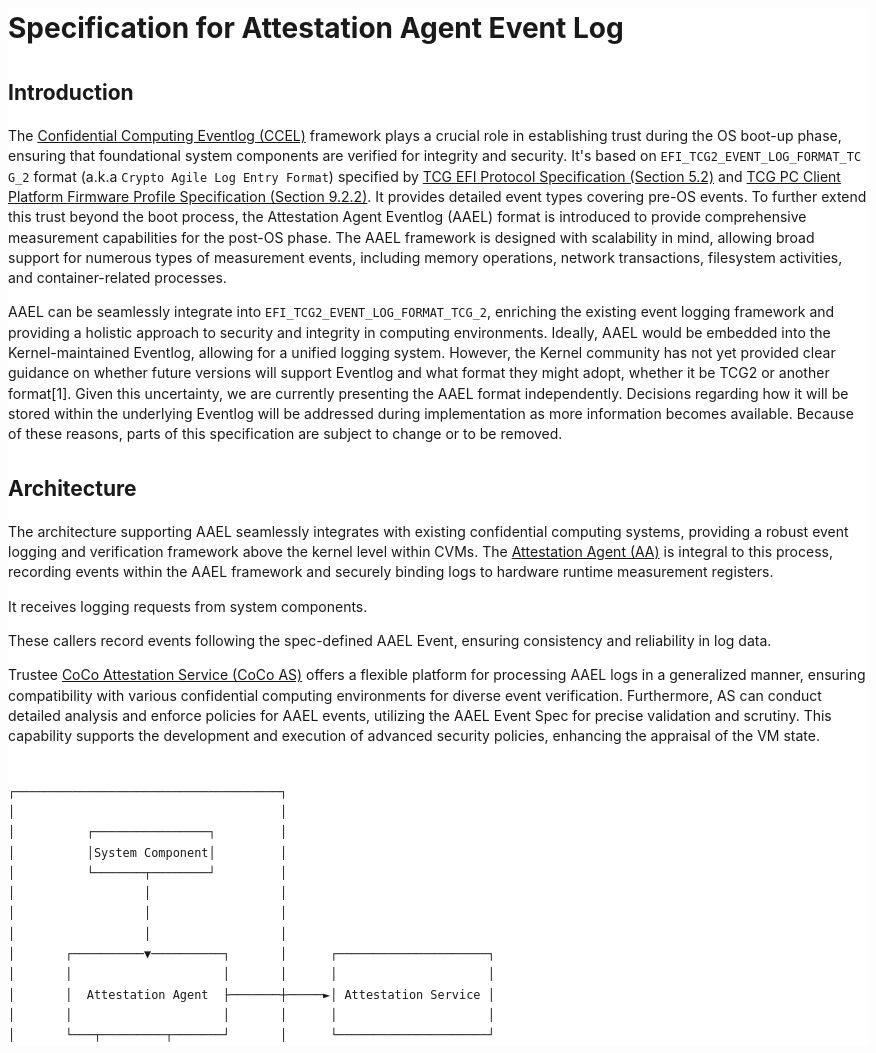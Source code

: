 # Specification for Attestation Agent Event Log

## Introduction

The [Confidential Computing Eventlog (CCEL)](https://uefi.org/specs/UEFI/2.11/38_Confidential_Computing.html) framework plays a crucial role in establishing trust during the OS boot-up phase, ensuring that foundational system components are verified for integrity and security. It's based on `EFI_TCG2_EVENT_LOG_FORMAT_TCG_2` format (a.k.a `Crypto Agile Log Entry Format`) specified by [TCG EFI Protocol Specification (Section 5.2)](https://trustedcomputinggroup.org/wp-content/uploads/EFI-Protocol-Specification-rev13-160330final.pdf) and [TCG PC Client Platform Firmware Profile Specification (Section 9.2.2)](https://trustedcomputinggroup.org/wp-content/uploads/TCG_PCClient_PFP_r1p05_05_3feb20.pdf). It provides detailed event types covering pre-OS events. To further extend this trust beyond the boot process, the Attestation Agent Eventlog (AAEL) format is introduced to provide comprehensive measurement capabilities for the post-OS phase. The AAEL framework is designed with scalability in mind, allowing broad support for numerous types of measurement events, including memory operations, network transactions, filesystem activities, and container-related processes.

AAEL can be seamlessly integrate into `EFI_TCG2_EVENT_LOG_FORMAT_TCG_2`, enriching the existing event logging framework and providing a holistic approach to security and integrity in computing environments. Ideally, AAEL would be embedded into the Kernel-maintained Eventlog, allowing for a unified logging system. However, the Kernel community has not yet provided clear guidance on whether future versions will support Eventlog and what format they might adopt, whether it be TCG2 or another format[1]. Given this uncertainty, we are currently presenting the AAEL format independently. Decisions regarding how it will be stored within the underlying Eventlog will be addressed during implementation as more information becomes available. Because of these reasons, parts of this specification are subject to change or to be removed.

## Architecture

The architecture supporting AAEL seamlessly integrates with existing confidential computing systems,
providing a robust event logging and verification framework above the kernel level within CVMs. The [Attestation Agent (AA)](https://github.com/confidential-containers/guest-components/tree/main/attestation-agent) is integral to this process, recording events within the AAEL framework and securely binding logs to hardware runtime measurement registers.

It receives logging requests from system components.

These callers record events following the spec-defined AAEL Event, ensuring consistency and reliability in log data.

Trustee [CoCo Attestation Service (CoCo AS)](https://github.com/confidential-containers/trustee/tree/main/attestation-service) offers a flexible platform for processing AAEL logs in a generalized manner, ensuring compatibility with various confidential computing environments for diverse event verification.
Furthermore, AS can conduct detailed analysis and enforce policies for AAEL events, utilizing the AAEL Event Spec for precise validation and scrutiny. This capability supports the development and execution of advanced security policies, enhancing the appraisal of the VM state.

```                                                                         
                                                                    
┌─────────────────────────────────────┐                             
│                                     │                             
│          ┌────────────────┐         │                             
│          │System Component│         │                             
│          └───────┬────────┘         │                             
│                  │                  │                             
│                  │                  │                             
│                  │                  │                             
│       ┌──────────▼──────────┐       │      ┌─────────────────────┐
│       │                     │       │      │                     │
│       │  Attestation Agent  ├───────┼─────►│ Attestation Service │
│       │                     │       │      │                     │
│       └───┬─────────┬───────┘       │      └─────────────────────┘
```